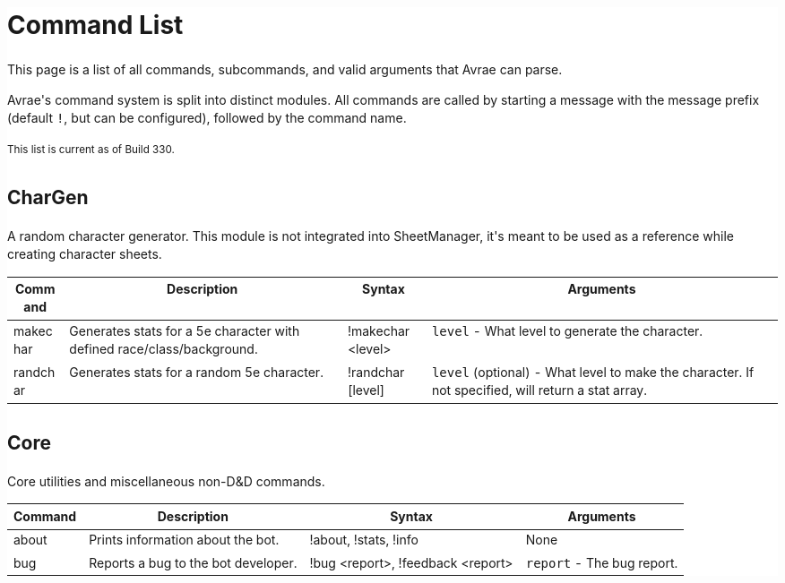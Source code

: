 <div class="jumbotron" id="commands">
  <h1>Command List</h1>
  <p>This page is a list of all commands, subcommands, and valid arguments that Avrae can parse.</p>
  <p>Avrae's command system is split into distinct modules. All commands are called by starting a message with the message prefix (default <kbd>!</kbd>, but can be configured), followed by the command name.</p>
  <p><small>This list is current as of Build 330.</small></p>
</div>
<div class="row" id="chargen">
  <h2>CharGen</h2>
  <p>A random character generator. This module is not integrated into SheetManager, it's meant to be used as a reference while creating character sheets.</p>
  <table class="table table-striped table-bordered">
    <thead>
      <tr>
        <th>Command</th>
        <th>Description</th>
        <th>Syntax</th>
        <th>Arguments</th>
      </tr>
    </thead>
    <tbody>
      <tr>
        <td>makechar</td>
        <td>Generates stats for a 5e character with defined race/class/background.</td>
        <td>!makechar &lt;level&gt;</td>
        <td><kbd>level</kbd> - What level to generate the character.</td>
      </tr>
      <tr>
        <td>randchar</td>
        <td>Generates stats for a random 5e character.</td>
        <td>!randchar [level]</td>
        <td><kbd>level</kbd> (optional) - What level to make the character. If not specified, will return a stat array.</td>
      </tr>
    </tbody>
  </table>
</div>
<div class="row" id="core">
  <h2>Core</h2>
  <p>Core utilities and miscellaneous non-D&amp;D commands.</p>
  <table class="table table-striped table-bordered">
    <thead>
      <tr>
        <th>Command</th>
        <th>Description</th>
        <th>Syntax</th>
        <th>Arguments</th>
      </tr>
    </thead>
    <tbody>
      <tr>
        <td>about</td>
        <td>Prints information about the bot.</td>
        <td>!about, !stats, !info</td>
        <td>None</td>
      </tr>
      <tr>
        <td>bug</td>
        <td>Reports a bug to the bot developer.</td>
        <td>!bug &lt;report&gt;, !feedback &lt;report&gt;</td>
        <td><kbd>report</kbd> - The bug report.</td>
      </tr>
      <tr>